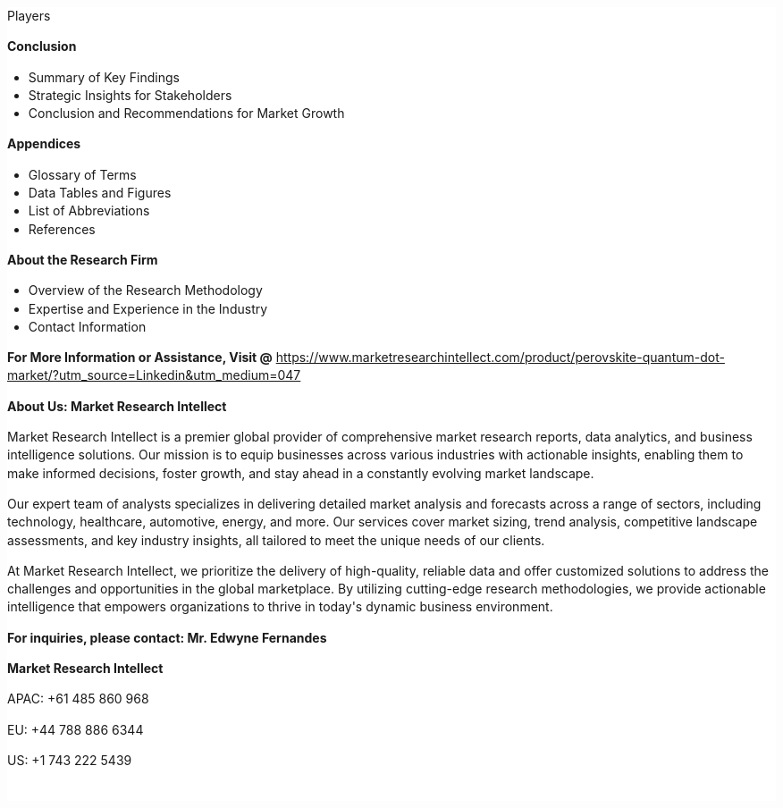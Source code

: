 Players</li></ul><p><strong>Conclusion</strong></p><ul><li>Summary of Key Findings</li><li>Strategic Insights for Stakeholders</li><li>Conclusion and Recommendations for Market Growth</li></ul><p><strong>Appendices</strong></p><ul><li>Glossary of Terms</li><li>Data Tables and Figures</li><li>List of Abbreviations</li><li>References</li></ul><p><strong>About the Research Firm</strong></p><ul><li>Overview of the Research Methodology</li><li>Expertise and Experience in the Industry</li><li>Contact Information</li></ul></div><div class="article-main__content" data-test-id="publishing-text-block"><p><span class="font-[700]"><strong>For More Information or Assistance, Visit @</strong>&nbsp;<a href="https://www.marketresearchintellect.com/product/perovskite-quantum-dot-market/?utm_source=Linkedin&utm_medium=047">https://www.marketresearchintellect.com/product/perovskite-quantum-dot-market/?utm_source=Linkedin&utm_medium=047</a></span></p><p><strong>About Us: Market Research Intellect</strong></p><p>Market Research Intellect is a premier global provider of comprehensive market research reports, data analytics, and business intelligence solutions. Our mission is to equip businesses across various industries with actionable insights, enabling them to make informed decisions, foster growth, and stay ahead in a constantly evolving market landscape.</p><p>Our expert team of analysts specializes in delivering detailed market analysis and forecasts across a range of sectors, including technology, healthcare, automotive, energy, and more. Our services cover market sizing, trend analysis, competitive landscape assessments, and key industry insights, all tailored to meet the unique needs of our clients.</p><p>At Market Research Intellect, we prioritize the delivery of high-quality, reliable data and offer customized solutions to address the challenges and opportunities in the global marketplace. By utilizing cutting-edge research methodologies, we provide actionable intelligence that empowers organizations to thrive in today's dynamic business environment.</p><p><strong>For inquiries, please contact: Mr. Edwyne Fernandes</strong></p><p><strong>Market Research Intellect</strong></p><p>APAC: +61 485 860 968</p><p>EU: +44 788 886 6344</p><p>US: +1 743 222 5439</p></div><div class="article-main__content" data-test-id="publishing-text-block">&nbsp;</div>
